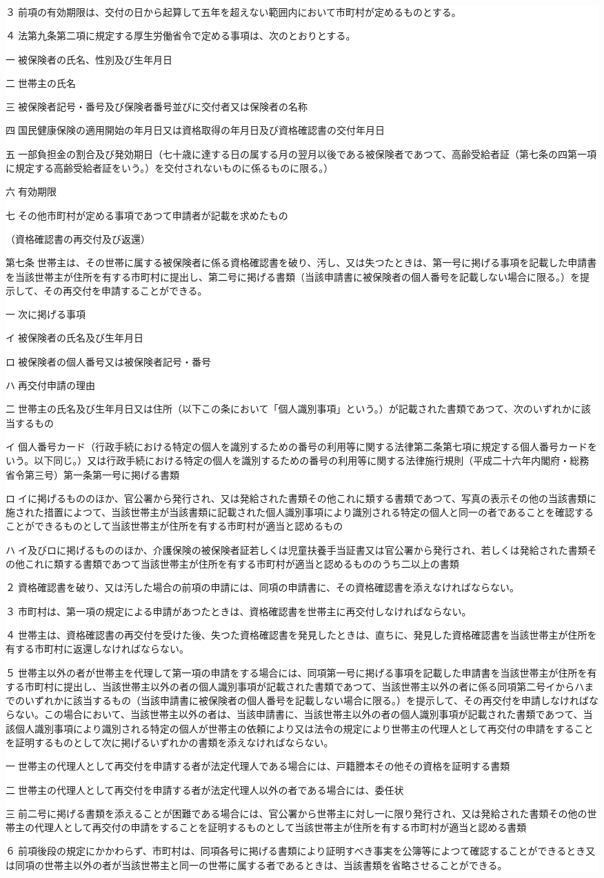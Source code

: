 ３ 前項の有効期限は、交付の日から起算して五年を超えない範囲内において市町村が定めるものとする。

４ 法第九条第二項に規定する厚生労働省令で定める事項は、次のとおりとする。

一 被保険者の氏名、性別及び生年月日

二 世帯主の氏名

三 被保険者記号・番号及び保険者番号並びに交付者又は保険者の名称

四 国民健康保険の適用開始の年月日又は資格取得の年月日及び資格確認書の交付年月日

五 一部負担金の割合及び発効期日（七十歳に達する日の属する月の翌月以後である被保険者であつて、高齢受給者証（第七条の四第一項に規定する高齢受給者証をいう。）を交付されないものに係るものに限る。）

六 有効期限

七 その他市町村が定める事項であつて申請者が記載を求めたもの

（資格確認書の再交付及び返還）

第七条 世帯主は、その世帯に属する被保険者に係る資格確認書を破り、汚し、又は失つたときは、第一号に掲げる事項を記載した申請書を当該世帯主が住所を有する市町村に提出し、第二号に掲げる書類（当該申請書に被保険者の個人番号を記載しない場合に限る。）を提示して、その再交付を申請することができる。

一 次に掲げる事項

イ 被保険者の氏名及び生年月日

ロ 被保険者の個人番号又は被保険者記号・番号

ハ 再交付申請の理由

二 世帯主の氏名及び生年月日又は住所（以下この条において「個人識別事項」という。）が記載された書類であつて、次のいずれかに該当するもの

イ 個人番号カード（行政手続における特定の個人を識別するための番号の利用等に関する法律第二条第七項に規定する個人番号カードをいう。以下同じ。）又は行政手続における特定の個人を識別するための番号の利用等に関する法律施行規則（平成二十六年内閣府・総務省令第三号）第一条第一号に掲げる書類

ロ イに掲げるもののほか、官公署から発行され、又は発給された書類その他これに類する書類であつて、写真の表示その他の当該書類に施された措置によつて、当該世帯主が当該書類に記載された個人識別事項により識別される特定の個人と同一の者であることを確認することができるものとして当該世帯主が住所を有する市町村が適当と認めるもの

ハ イ及びロに掲げるもののほか、介護保険の被保険者証若しくは児童扶養手当証書又は官公署から発行され、若しくは発給された書類その他これに類する書類であつて当該世帯主が住所を有する市町村が適当と認めるもののうち二以上の書類

２ 資格確認書を破り、又は汚した場合の前項の申請には、同項の申請書に、その資格確認書を添えなければならない。

３ 市町村は、第一項の規定による申請があつたときは、資格確認書を世帯主に再交付しなければならない。

４ 世帯主は、資格確認書の再交付を受けた後、失つた資格確認書を発見したときは、直ちに、発見した資格確認書を当該世帯主が住所を有する市町村に返還しなければならない。

５ 世帯主以外の者が世帯主を代理して第一項の申請をする場合には、同項第一号に掲げる事項を記載した申請書を当該世帯主が住所を有する市町村に提出し、当該世帯主以外の者の個人識別事項が記載された書類であつて、当該世帯主以外の者に係る同項第二号イからハまでのいずれかに該当するもの（当該申請書に被保険者の個人番号を記載しない場合に限る。）を提示して、その再交付を申請しなければならない。この場合において、当該世帯主以外の者は、当該申請書に、当該世帯主以外の者の個人識別事項が記載された書類であつて、当該個人識別事項により識別される特定の個人が世帯主の依頼により又は法令の規定により世帯主の代理人として再交付の申請をすることを証明するものとして次に掲げるいずれかの書類を添えなければならない。

一 世帯主の代理人として再交付を申請する者が法定代理人である場合には、戸籍謄本その他その資格を証明する書類

二 世帯主の代理人として再交付を申請する者が法定代理人以外の者である場合には、委任状

三 前二号に掲げる書類を添えることが困難である場合には、官公署から世帯主に対し一に限り発行され、又は発給された書類その他の世帯主の代理人として再交付の申請をすることを証明するものとして当該世帯主が住所を有する市町村が適当と認める書類

６ 前項後段の規定にかかわらず、市町村は、同項各号に掲げる書類により証明すべき事実を公簿等によつて確認することができるとき又は同項の世帯主以外の者が当該世帯主と同一の世帯に属する者であるときは、当該書類を省略させることができる。
